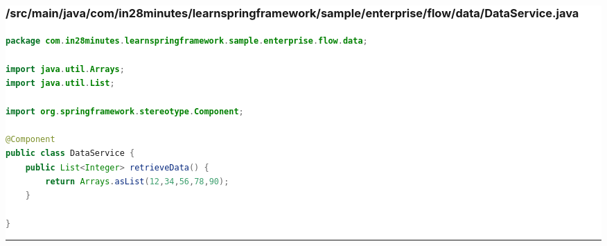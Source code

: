 ### /src/main/java/com/in28minutes/learnspringframework/sample/enterprise/flow/data/DataService.java

```java
package com.in28minutes.learnspringframework.sample.enterprise.flow.data;

import java.util.Arrays;
import java.util.List;

import org.springframework.stereotype.Component;

@Component
public class DataService {
	public List<Integer> retrieveData() {
		return Arrays.asList(12,34,56,78,90);
	}
	
}
```
---
